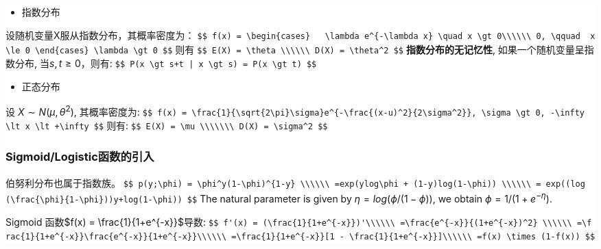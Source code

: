 * 指数分布

设随机变量X服从指数分布，其概率密度为：
`$$
f(x) =
\begin{cases}  
\lambda e^{-\lambda x} \quad x \gt 0\\\\\\
0, \qquad  x \le 0
\end{cases}
\lambda \gt 0
$$`
则有
`$$
E(X) = \theta \\\\\\
D(X) = \theta^2
$$`
**指数分布的无记忆性**, 如果一个随机变量呈指数分布, 当$s, t \ge 0$，则有:
`$$
P(x \gt s+t | x \gt s) = P(x \gt t)
$$`

* 正态分布

设 $X \sim N(\mu, \theta^2)$, 其概率密度为:
`$$
f(x) = \frac{1}{\sqrt{2\pi}\sigma}e^{-\frac{(x-u)^2}{2\sigma^2}}, \sigma \gt 0, -\infty \lt x \lt +\infty
$$`
则有:
`$$
E(X) = \mu \\\\\\\
D(X) = \sigma^2
$$`

### Sigmoid/Logistic函数的引入

伯努利分布也属于指数族。
`$$
p(y;\phi) = \phi^y(1-\phi)^{1-y} \\\\\\
=exp(ylog\phi + (1-y)log(1-\phi)) \\\\\\
= exp((log(\frac{\phi}{1-\phi}))y+log(1-\phi))
$$`
The natural parameter is given by $\eta = log(\phi/(1-\phi))$, we obtain $\phi = 1/(1+e^{-\eta})$.

Sigmoid 函数$f(x) = \frac{1}{1+e^{-x}}$导数:
`$$
f'(x) = (\frac{1}{1+e^{-x}})'\\\\\\
=\frac{e^{-x}}{(1+e^{-x})^2} \\\\\\
=\frac{1}{1+e^{-x}}\frac{e^{-x}}{1+e^{-x}}\\\\\\
=\frac{1}{1+e^{-x}}[1 - \frac{1}{1+e^{-x}}]\\\\\\
=f(x) \times (1-f(x))
$$`
